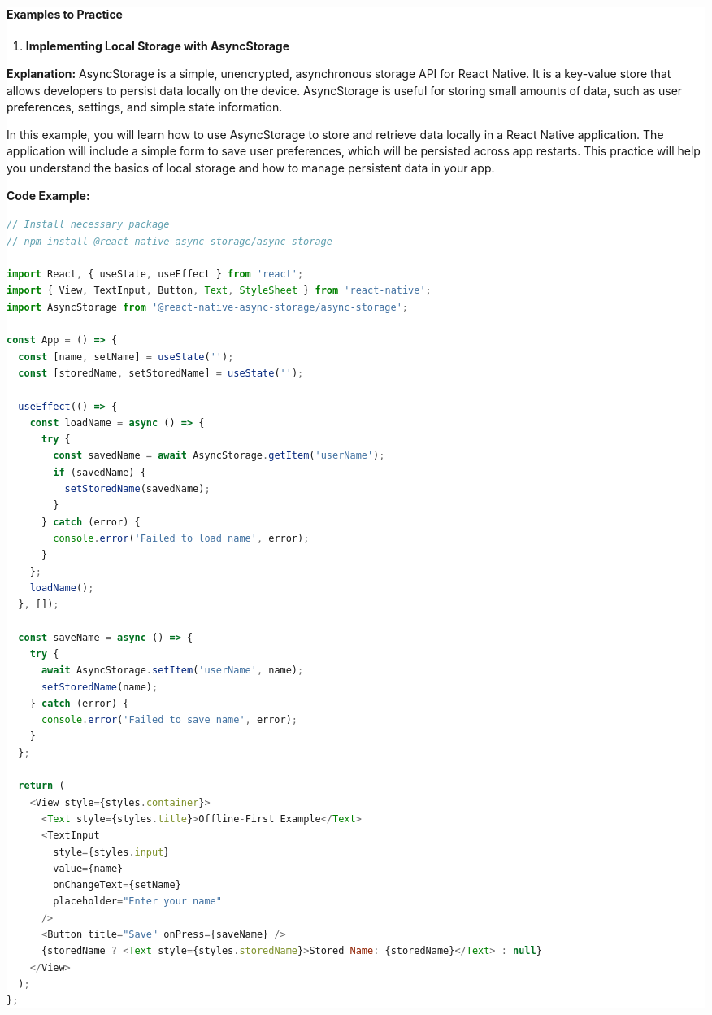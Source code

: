 #### Examples to Practice

1. **Implementing Local Storage with AsyncStorage**

**Explanation:**
AsyncStorage is a simple, unencrypted, asynchronous storage API for React Native. It is a key-value store that allows developers to persist data locally on the device. AsyncStorage is useful for storing small amounts of data, such as user preferences, settings, and simple state information.

In this example, you will learn how to use AsyncStorage to store and retrieve data locally in a React Native application. The application will include a simple form to save user preferences, which will be persisted across app restarts. This practice will help you understand the basics of local storage and how to manage persistent data in your app.

**Code Example:**

```javascript
// Install necessary package
// npm install @react-native-async-storage/async-storage

import React, { useState, useEffect } from 'react';
import { View, TextInput, Button, Text, StyleSheet } from 'react-native';
import AsyncStorage from '@react-native-async-storage/async-storage';

const App = () => {
  const [name, setName] = useState('');
  const [storedName, setStoredName] = useState('');

  useEffect(() => {
    const loadName = async () => {
      try {
        const savedName = await AsyncStorage.getItem('userName');
        if (savedName) {
          setStoredName(savedName);
        }
      } catch (error) {
        console.error('Failed to load name', error);
      }
    };
    loadName();
  }, []);

  const saveName = async () => {
    try {
      await AsyncStorage.setItem('userName', name);
      setStoredName(name);
    } catch (error) {
      console.error('Failed to save name', error);
    }
  };

  return (
    <View style={styles.container}>
      <Text style={styles.title}>Offline-First Example</Text>
      <TextInput
        style={styles.input}
        value={name}
        onChangeText={setName}
        placeholder="Enter your name"
      />
      <Button title="Save" onPress={saveName} />
      {storedName ? <Text style={styles.storedName}>Stored Name: {storedName}</Text> : null}
    </View>
  );
};

```
